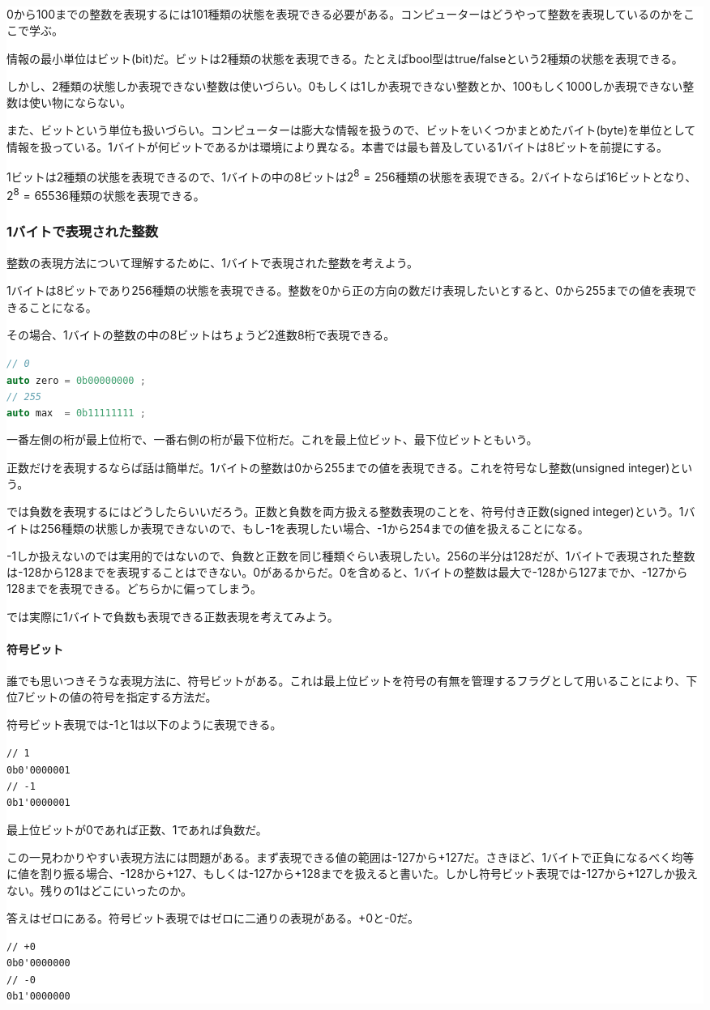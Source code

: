0から100までの整数を表現するには101種類の状態を表現できる必要がある。コンピューターはどうやって整数を表現しているのかをここで学ぶ。

情報の最小単位はビット(bit)だ。ビットは2種類の状態を表現できる。たとえばbool型はtrue/falseという2種類の状態を表現できる。

しかし、2種類の状態しか表現できない整数は使いづらい。0もしくは1しか表現できない整数とか、100もしく1000しか表現できない整数は使い物にならない。

また、ビットという単位も扱いづらい。コンピューターは膨大な情報を扱うので、ビットをいくつかまとめたバイト(byte)を単位として情報を扱っている。1バイトが何ビットであるかは環境により異なる。本書では最も普及している1バイトは8ビットを前提にする。

1ビットは2種類の状態を表現できるので、1バイトの中の8ビットは$2^8 = 256$種類の状態を表現できる。2バイトならば16ビットとなり、$2^8 = 65536$種類の状態を表現できる。

### 1バイトで表現された整数

整数の表現方法について理解するために、1バイトで表現された整数を考えよう。

1バイトは8ビットであり256種類の状態を表現できる。整数を0から正の方向の数だけ表現したいとすると、0から255までの値を表現できることになる。

その場合、1バイトの整数の中の8ビットはちょうど2進数8桁で表現できる。

~~~cpp
// 0
auto zero = 0b00000000 ;
// 255
auto max  = 0b11111111 ;
~~~

一番左側の桁が最上位桁で、一番右側の桁が最下位桁だ。これを最上位ビット、最下位ビットともいう。

正数だけを表現するならば話は簡単だ。1バイトの整数は0から255までの値を表現できる。これを符号なし整数(unsigned integer)という。

では負数を表現するにはどうしたらいいだろう。正数と負数を両方扱える整数表現のことを、符号付き正数(signed integer)という。1バイトは256種類の状態しか表現できないので、もし-1を表現したい場合、-1から254までの値を扱えることになる。

-1しか扱えないのでは実用的ではないので、負数と正数を同じ種類ぐらい表現したい。256の半分は128だが、1バイトで表現された整数は-128から128までを表現することはできない。0があるからだ。0を含めると、1バイトの整数は最大で-128から127までか、-127から128までを表現できる。どちらかに偏ってしまう。


では実際に1バイトで負数も表現できる正数表現を考えてみよう。

#### 符号ビット

誰でも思いつきそうな表現方法に、符号ビットがある。これは最上位ビットを符号の有無を管理するフラグとして用いることにより、下位7ビットの値の符号を指定する方法だ。

符号ビット表現では-1と1は以下のように表現できる。

~~~
// 1
0b0'0000001
// -1
0b1'0000001
~~~

最上位ビットが0であれば正数、1であれば負数だ。

この一見わかりやすい表現方法には問題がある。まず表現できる値の範囲は-127から+127だ。さきほど、1バイトで正負になるべく均等に値を割り振る場合、-128から+127、もしくは-127から+128までを扱えると書いた。しかし符号ビット表現では-127から+127しか扱えない。残りの1はどこにいったのか。

答えはゼロにある。符号ビット表現ではゼロに二通りの表現がある。+0と-0だ。

~~~
// +0
0b0'0000000
// -0
0b1'0000000
~~~
